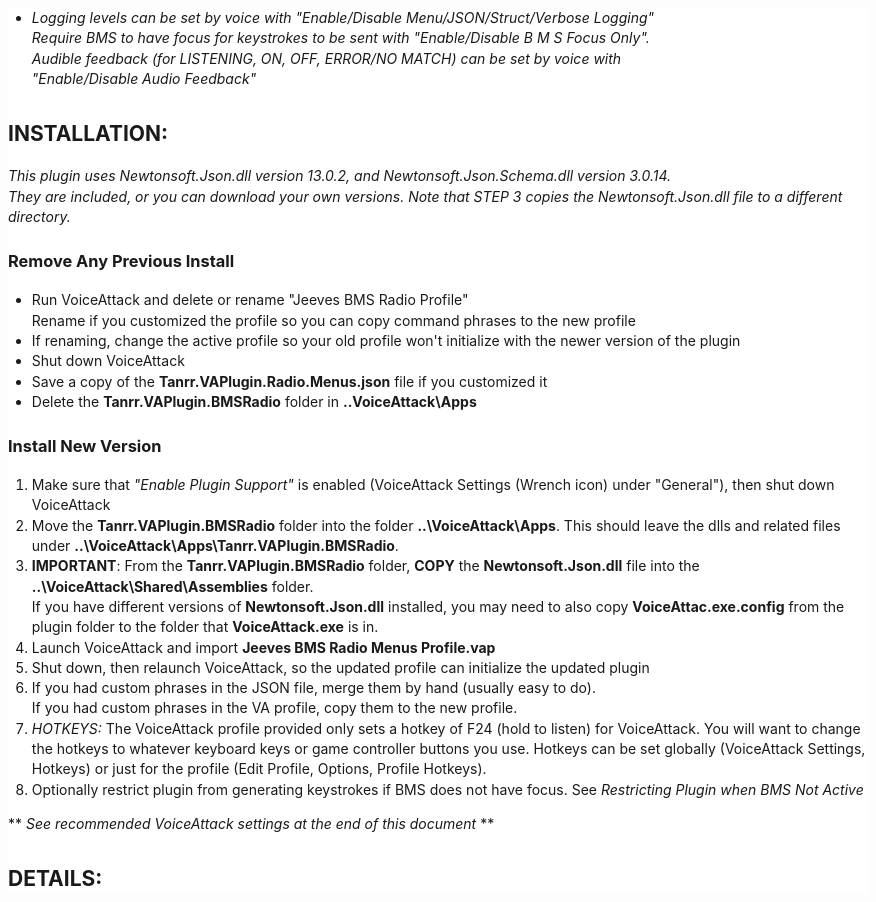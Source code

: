 - *Logging levels can be set by voice with "Enable/Disable Menu/JSON/Struct/Verbose Logging"*  
  *Require BMS to have focus for keystrokes to be sent with "Enable/Disable B M S Focus Only".*  
  *Audible feedback (for LISTENING, ON, OFF, ERROR/NO MATCH) can be set by voice with   
  "Enable/Disable Audio Feedback"* 

## **INSTALLATION**:

*This plugin uses Newtonsoft.Json.dll version 13.0.2, 
and Newtonsoft.Json.Schema.dll version 3.0.14.  
They are included, or you can download your own versions. 
Note that STEP 3 copies the Newtonsoft.Json.dll file to a different directory.*

### Remove Any Previous Install

- Run VoiceAttack and delete or rename "Jeeves BMS Radio Profile"  
Rename if you customized the profile so you can copy command phrases to the new profile
- If renaming, change the active profile so your old profile won't 
initialize with the newer version of the plugin
- Shut down VoiceAttack
- Save a copy of the **Tanrr.VAPlugin.Radio.Menus.json** file if you customized it
- Delete the **Tanrr.VAPlugin.BMSRadio** folder in **..VoiceAttack\Apps**

### Install New Version

1. Make sure that *"Enable Plugin Support"* is enabled 
(VoiceAttack Settings (Wrench icon) under "General"), then shut down VoiceAttack
2. Move the **Tanrr.VAPlugin.BMSRadio** folder into the folder 
**..\VoiceAttack\Apps**.  This should leave the dlls and related files 
under **..\VoiceAttack\Apps\Tanrr.VAPlugin.BMSRadio**.
3. **IMPORTANT**: From the **Tanrr.VAPlugin.BMSRadio** folder, 
**COPY** the **Newtonsoft.Json.dll** file into the 
**..\VoiceAttack\Shared\Assemblies** folder.  
If you have different versions of **Newtonsoft.Json.dll** installed, 
you may need to also copy **VoiceAttac.exe.config** from the plugin 
folder to the folder that **VoiceAttack.exe** is in.
4. Launch VoiceAttack and import **Jeeves BMS Radio Menus Profile.vap**
5. Shut down, then relaunch VoiceAttack, so the updated profile 
can initialize the updated plugin
6. If you had custom phrases in the JSON file, merge them by hand (usually easy to do).  
If you had custom phrases in the VA profile, copy them to the new profile. 
7. *HOTKEYS:* The VoiceAttack profile provided only sets a hotkey 
of F24 (hold to listen) for VoiceAttack. You will want to change 
the hotkeys to whatever keyboard keys or game controller buttons you use. 
Hotkeys can be set globally (VoiceAttack Settings, Hotkeys) 
or just for the profile (Edit Profile, Options, Profile Hotkeys).
8. Optionally restrict plugin from generating keystrokes if BMS does not have focus. 
See *Restricting Plugin when BMS Not Active*

\*\* *See recommended VoiceAttack settings at the end of this document* \*\*

## DETAILS:
